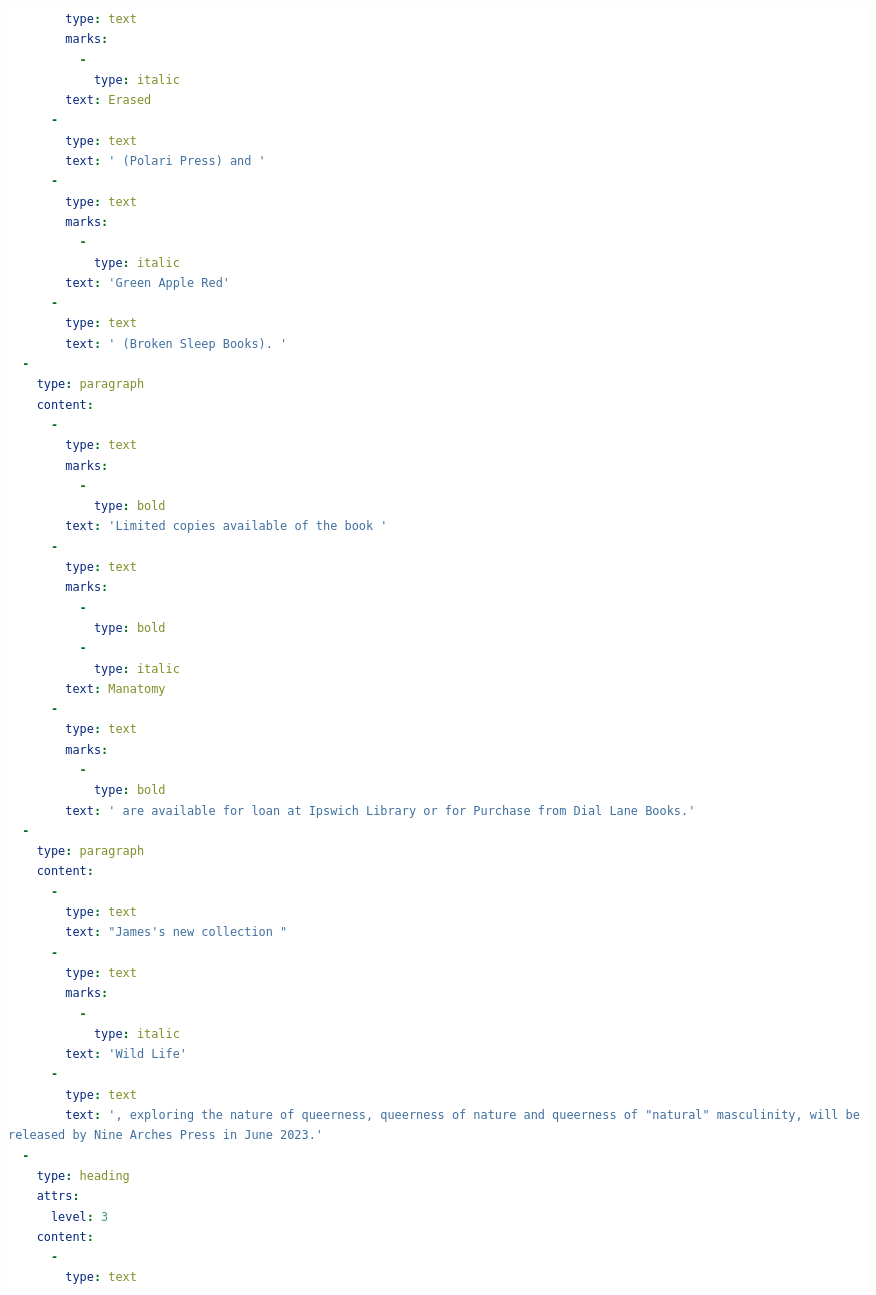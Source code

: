 ```yaml
        type: text
        marks:
          -
            type: italic
        text: Erased
      -
        type: text
        text: ' (Polari Press) and '
      -
        type: text
        marks:
          -
            type: italic
        text: 'Green Apple Red'
      -
        type: text
        text: ' (Broken Sleep Books). '
  -
    type: paragraph
    content:
      -
        type: text
        marks:
          -
            type: bold
        text: 'Limited copies available of the book '
      -
        type: text
        marks:
          -
            type: bold
          -
            type: italic
        text: Manatomy
      -
        type: text
        marks:
          -
            type: bold
        text: ' are available for loan at Ipswich Library or for Purchase from Dial Lane Books.'
  -
    type: paragraph
    content:
      -
        type: text
        text: "James's new collection "
      -
        type: text
        marks:
          -
            type: italic
        text: 'Wild Life'
      -
        type: text
        text: ', exploring the nature of queerness, queerness of nature and queerness of "natural" masculinity, will be released by Nine Arches Press in June 2023.'
  -
    type: heading
    attrs:
      level: 3
    content:
      -
        type: text
```